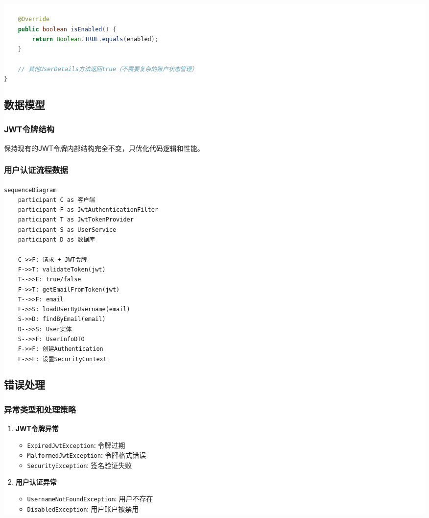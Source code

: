 ```java
    
    @Override
    public boolean isEnabled() {
        return Boolean.TRUE.equals(enabled);
    }
    
    // 其他UserDetails方法返回true（不需要复杂的账户状态管理）
}
```

## 数据模型

### JWT令牌结构

保持现有的JWT令牌内部结构完全不变，只优化代码逻辑和性能。

### 用户认证流程数据

```mermaid
sequenceDiagram
    participant C as 客户端
    participant F as JwtAuthenticationFilter
    participant T as JwtTokenProvider
    participant S as UserService
    participant D as 数据库
    
    C->>F: 请求 + JWT令牌
    F->>T: validateToken(jwt)
    T-->>F: true/false
    F->>T: getEmailFromToken(jwt)
    T-->>F: email
    F->>S: loadUserByUsername(email)
    S->>D: findByEmail(email)
    D-->>S: User实体
    S-->>F: UserInfoDTO
    F->>F: 创建Authentication
    F->>F: 设置SecurityContext
```

## 错误处理

### 异常类型和处理策略

1. **JWT令牌异常**
   - `ExpiredJwtException`: 令牌过期
   - `MalformedJwtException`: 令牌格式错误
   - `SecurityException`: 签名验证失败

2. **用户认证异常**
   - `UsernameNotFoundException`: 用户不存在
   - `DisabledException`: 用户账户被禁用

